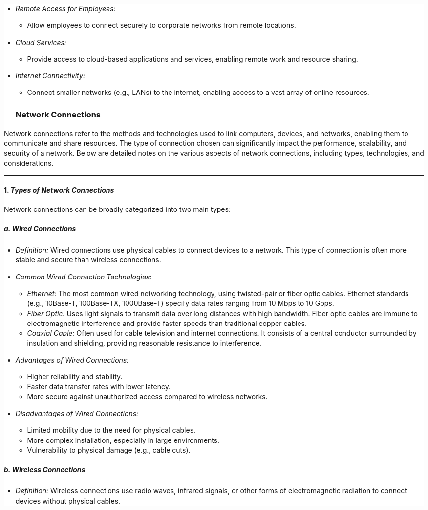 - *Remote Access for Employees:*
  - Allow employees to connect securely to corporate networks from remote locations.

- *Cloud Services:*
  - Provide access to cloud-based applications and services, enabling remote work and resource sharing.

- *Internet Connectivity:*
  - Connect smaller networks (e.g., LANs) to the internet, enabling access to a vast array of online resources.


  ### Network Connections

Network connections refer to the methods and technologies used to link computers, devices, and networks, enabling them to communicate and share resources. The type of connection chosen can significantly impact the performance, scalability, and security of a network. Below are detailed notes on the various aspects of network connections, including types, technologies, and considerations.

---

#### 1. *Types of Network Connections*

Network connections can be broadly categorized into two main types:

##### a. *Wired Connections*

- *Definition:* Wired connections use physical cables to connect devices to a network. This type of connection is often more stable and secure than wireless connections.

- *Common Wired Connection Technologies:*
  - *Ethernet:* The most common wired networking technology, using twisted-pair or fiber optic cables. Ethernet standards (e.g., 10Base-T, 100Base-TX, 1000Base-T) specify data rates ranging from 10 Mbps to 10 Gbps.
  - *Fiber Optic:* Uses light signals to transmit data over long distances with high bandwidth. Fiber optic cables are immune to electromagnetic interference and provide faster speeds than traditional copper cables.
  - *Coaxial Cable:* Often used for cable television and internet connections. It consists of a central conductor surrounded by insulation and shielding, providing reasonable resistance to interference.
  
- *Advantages of Wired Connections:*
  - Higher reliability and stability.
  - Faster data transfer rates with lower latency.
  - More secure against unauthorized access compared to wireless networks.

- *Disadvantages of Wired Connections:*
  - Limited mobility due to the need for physical cables.
  - More complex installation, especially in large environments.
  - Vulnerability to physical damage (e.g., cable cuts).

##### b. *Wireless Connections*

- *Definition:* Wireless connections use radio waves, infrared signals, or other forms of electromagnetic radiation to connect devices without physical cables.
